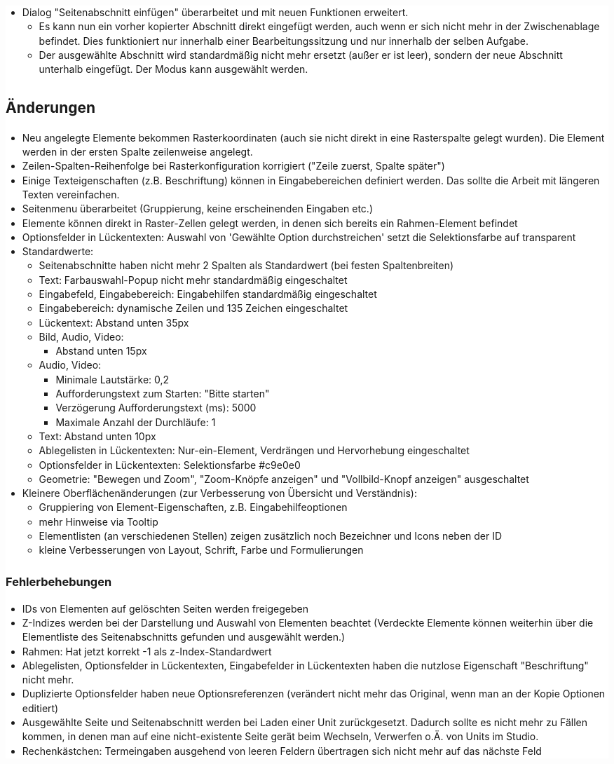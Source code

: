 - Dialog "Seitenabschnitt einfügen" überarbeitet und mit neuen Funktionen erweitert.
  - Es kann nun ein vorher kopierter Abschnitt direkt eingefügt werden, auch wenn er sich nicht mehr in der Zwischenablage befindet. Dies funktioniert nur innerhalb einer Bearbeitungssitzung und nur innerhalb der selben Aufgabe.
  - Der ausgewählte Abschnitt wird standardmäßig nicht mehr ersetzt (außer er ist leer), sondern der neue Abschnitt unterhalb eingefügt. Der Modus kann ausgewählt werden.

## Änderungen
- Neu angelegte Elemente bekommen Rasterkoordinaten (auch sie nicht direkt in eine Rasterspalte gelegt wurden). Die Element werden in der ersten Spalte zeilenweise angelegt.
- Zeilen-Spalten-Reihenfolge bei Rasterkonfiguration korrigiert ("Zeile zuerst, Spalte später")
- Einige Texteigenschaften (z.B. Beschriftung) können in Eingabebereichen definiert werden. Das sollte die Arbeit mit längeren Texten vereinfachen.
- Seitenmenu überarbeitet (Gruppierung, keine erscheinenden Eingaben etc.)
- Elemente können direkt in Raster-Zellen gelegt werden, in denen sich bereits ein Rahmen-Element befindet
- Optionsfelder in Lückentexten: Auswahl von 'Gewählte Option durchstreichen' setzt die Selektionsfarbe auf transparent
- Standardwerte:
  - Seitenabschnitte haben nicht mehr 2 Spalten als Standardwert (bei festen Spaltenbreiten)
  - Text: Farbauswahl-Popup nicht mehr standardmäßig eingeschaltet
  - Eingabefeld, Eingabebereich: Eingabehilfen standardmäßig eingeschaltet
  - Eingabebereich: dynamische Zeilen und 135 Zeichen eingeschaltet
  - Lückentext: Abstand unten 35px
  - Bild, Audio, Video:
    - Abstand unten 15px
  - Audio, Video:
    - Minimale Lautstärke: 0,2
    - Aufforderungstext zum Starten: "Bitte starten"
    - Verzögerung Aufforderungstext (ms): 5000
    - Maximale Anzahl der Durchläufe: 1
  - Text: Abstand unten 10px
  - Ablegelisten in Lückentexten: Nur-ein-Element, Verdrängen und Hervorhebung eingeschaltet
  - Optionsfelder in Lückentexten: Selektionsfarbe #c9e0e0
  - Geometrie: "Bewegen und Zoom", "Zoom-Knöpfe anzeigen" und "Vollbild-Knopf anzeigen" ausgeschaltet
- Kleinere Oberflächenänderungen (zur Verbesserung von Übersicht und Verständnis):
  - Gruppiering von Element-Eigenschaften, z.B. Eingabehilfeoptionen
  - mehr Hinweise via Tooltip
  - Elementlisten (an verschiedenen Stellen) zeigen zusätzlich noch Bezeichner und Icons neben der ID
  - kleine Verbesserungen von Layout, Schrift, Farbe und Formulierungen

### Fehlerbehebungen
- IDs von Elementen auf gelöschten Seiten werden freigegeben
- Z-Indizes werden bei der Darstellung und Auswahl von Elementen beachtet (Verdeckte Elemente können weiterhin über die Elementliste des Seitenabschnitts gefunden und ausgewählt werden.)
- Rahmen: Hat jetzt korrekt -1 als z-Index-Standardwert
- Ablegelisten, Optionsfelder in Lückentexten, Eingabefelder in Lückentexten haben die nutzlose Eigenschaft "Beschriftung" nicht mehr.
- Duplizierte Optionsfelder haben neue Optionsreferenzen (verändert nicht mehr das Original, wenn man an der Kopie Optionen editiert)
- Ausgewählte Seite und Seitenabschnitt werden bei Laden einer Unit zurückgesetzt. Dadurch sollte es nicht mehr zu Fällen kommen, in denen man auf eine nicht-existente Seite gerät beim Wechseln, Verwerfen o.Ä. von Units im Studio.
- Rechenkästchen: Termeingaben ausgehend von leeren Feldern übertragen sich nicht mehr auf das nächste Feld
